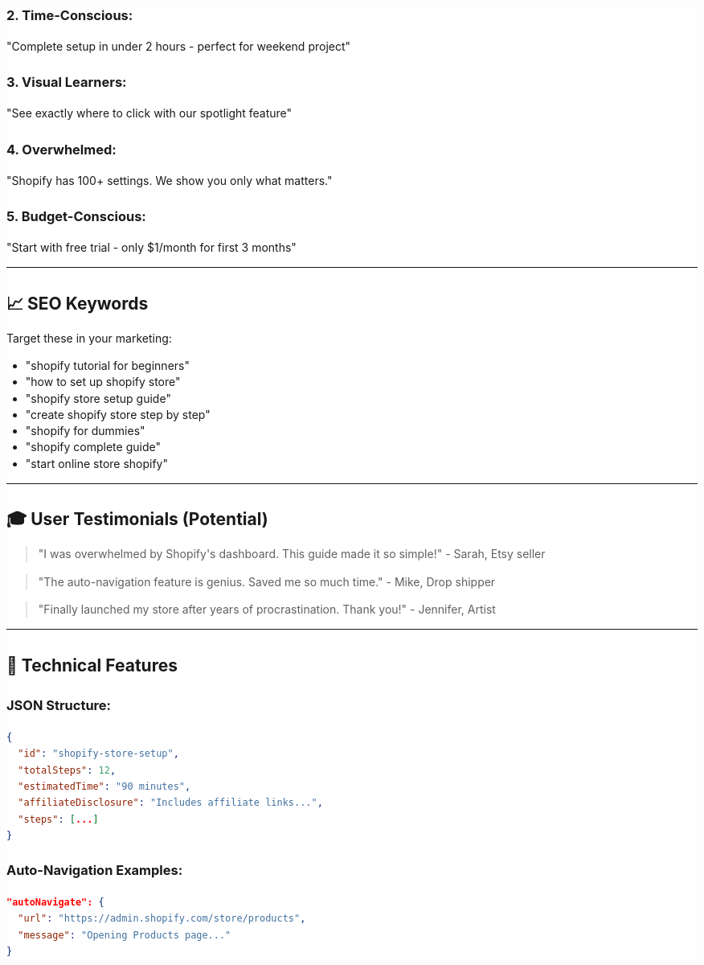 ### **2. Time-Conscious:**
"Complete setup in under 2 hours - perfect for weekend project"

### **3. Visual Learners:**
"See exactly where to click with our spotlight feature"

### **4. Overwhelmed:**
"Shopify has 100+ settings. We show you only what matters."

### **5. Budget-Conscious:**
"Start with free trial - only $1/month for first 3 months"

---

## 📈 **SEO Keywords**

Target these in your marketing:
- "shopify tutorial for beginners"
- "how to set up shopify store"
- "shopify store setup guide"
- "create shopify store step by step"
- "shopify for dummies"
- "shopify complete guide"
- "start online store shopify"

---

## 🎓 **User Testimonials (Potential)**

> "I was overwhelmed by Shopify's dashboard. This guide made it so simple!" - Sarah, Etsy seller

> "The auto-navigation feature is genius. Saved me so much time." - Mike, Drop shipper

> "Finally launched my store after years of procrastination. Thank you!" - Jennifer, Artist

---

## 🔧 **Technical Features**

### **JSON Structure:**
```json
{
  "id": "shopify-store-setup",
  "totalSteps": 12,
  "estimatedTime": "90 minutes",
  "affiliateDisclosure": "Includes affiliate links...",
  "steps": [...]
}
```

### **Auto-Navigation Examples:**
```json
"autoNavigate": {
  "url": "https://admin.shopify.com/store/products",
  "message": "Opening Products page..."
}
```
